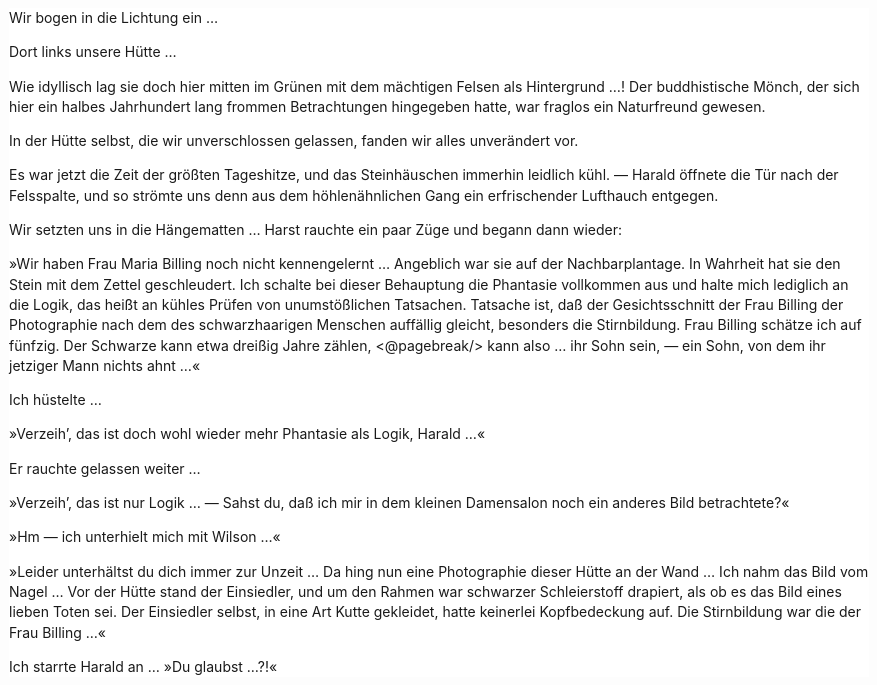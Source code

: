 Wir bogen in die Lichtung ein …

Dort links unsere Hütte …

Wie idyllisch lag sie doch hier mitten im Grünen mit
dem mächtigen Felsen als Hintergrund …! Der buddhistische
Mönch, der sich hier ein halbes Jahrhundert lang
frommen Betrachtungen hingegeben hatte, war fraglos ein
Naturfreund gewesen.

In der Hütte selbst, die wir unverschlossen gelassen,
fanden wir alles unverändert vor.

Es war jetzt die Zeit der größten Tageshitze, und das
Steinhäuschen immerhin leidlich kühl. — Harald öffnete die
Tür nach der Felsspalte, und so strömte uns denn aus dem
höhlenähnlichen Gang ein erfrischender Lufthauch entgegen.

Wir setzten uns in die Hängematten … Harst rauchte
ein paar Züge und begann dann wieder:

»Wir haben Frau Maria Billing noch nicht kennengelernt
… Angeblich war sie auf der Nachbarplantage. In
Wahrheit hat sie den Stein mit dem Zettel geschleudert. Ich
schalte bei dieser Behauptung die Phantasie vollkommen
aus und halte mich lediglich an die Logik, das heißt an kühles
Prüfen von unumstößlichen Tatsachen. Tatsache ist,
daß der Gesichtsschnitt der Frau Billing der Photographie
nach dem des schwarzhaarigen Menschen auffällig gleicht,
besonders die Stirnbildung. Frau Billing schätze ich auf
fünfzig. Der Schwarze kann etwa dreißig Jahre zählen,
<@pagebreak/>
kann also … ihr Sohn sein, — ein Sohn, von dem ihr
jetziger Mann nichts ahnt …«

Ich hüstelte …

»Verzeih’, das ist doch wohl wieder mehr Phantasie
als Logik, Harald …«

Er rauchte gelassen weiter …

»Verzeih’, das ist nur Logik … — Sahst du, daß ich
mir in dem kleinen Damensalon noch ein anderes Bild betrachtete?«

»Hm — ich unterhielt mich mit Wilson …«

»Leider unterhältst du dich immer zur Unzeit … Da
hing nun eine Photographie dieser Hütte an der Wand …
Ich nahm das Bild vom Nagel … Vor der Hütte stand
der Einsiedler, und um den Rahmen war schwarzer
Schleierstoff drapiert, als ob es das Bild eines lieben Toten
sei. Der Einsiedler selbst, in eine Art Kutte gekleidet, hatte
keinerlei Kopfbedeckung auf. Die Stirnbildung war die der
Frau Billing …«

Ich starrte Harald an … »Du glaubst …?!«

